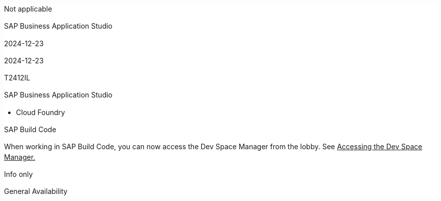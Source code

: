 </td>
<td valign="top">

Not applicable

</td>
<td valign="top">

SAP Business Application Studio

</td>
<td valign="top">

2024-12-23

</td>
<td valign="top">

2024-12-23

</td>
<td valign="top">

T2412IL

</td>
</tr>
<tr>
<td valign="top">

SAP Business Application Studio 

</td>
<td valign="top">

-   Cloud Foundry



</td>
<td valign="top">

SAP Build Code

</td>
<td valign="top">

When working in SAP Build Code, you can now access the Dev Space Manager from the lobby. See [Accessing the Dev Space Manager.](https://help.sap.com/docs/bas/sap-business-application-studio/working-in-dev-space-manager?version=Cloud) 

</td>
<td valign="top">

Info only

</td>
<td valign="top">

General Availability

</td>
<td valign="top">
